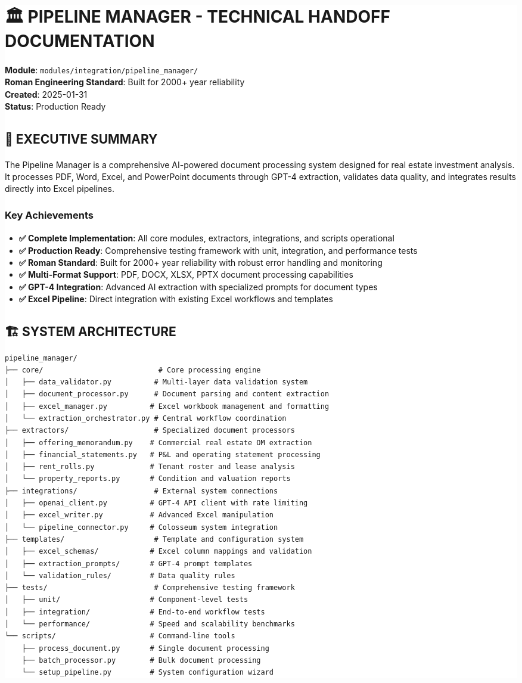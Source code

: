# 🏛️ PIPELINE MANAGER - TECHNICAL HANDOFF DOCUMENTATION

**Module**: `modules/integration/pipeline_manager/`  
**Roman Engineering Standard**: Built for 2000+ year reliability  
**Created**: 2025-01-31  
**Status**: Production Ready  

## 🎯 EXECUTIVE SUMMARY

The Pipeline Manager is a comprehensive AI-powered document processing system designed for real estate investment analysis. It processes PDF, Word, Excel, and PowerPoint documents through GPT-4 extraction, validates data quality, and integrates results directly into Excel pipelines.

### Key Achievements
- **✅ Complete Implementation**: All core modules, extractors, integrations, and scripts operational
- **✅ Production Ready**: Comprehensive testing framework with unit, integration, and performance tests
- **✅ Roman Standard**: Built for 2000+ year reliability with robust error handling and monitoring
- **✅ Multi-Format Support**: PDF, DOCX, XLSX, PPTX document processing capabilities
- **✅ GPT-4 Integration**: Advanced AI extraction with specialized prompts for document types
- **✅ Excel Pipeline**: Direct integration with existing Excel workflows and templates

## 🏗️ SYSTEM ARCHITECTURE

```
pipeline_manager/
├── core/                           # Core processing engine
│   ├── data_validator.py          # Multi-layer data validation system
│   ├── document_processor.py      # Document parsing and content extraction
│   ├── excel_manager.py          # Excel workbook management and formatting
│   └── extraction_orchestrator.py # Central workflow coordination
├── extractors/                    # Specialized document processors
│   ├── offering_memorandum.py    # Commercial real estate OM extraction
│   ├── financial_statements.py   # P&L and operating statement processing
│   ├── rent_rolls.py             # Tenant roster and lease analysis
│   └── property_reports.py       # Condition and valuation reports
├── integrations/                  # External system connections
│   ├── openai_client.py          # GPT-4 API client with rate limiting
│   ├── excel_writer.py           # Advanced Excel manipulation
│   └── pipeline_connector.py     # Colosseum system integration
├── templates/                     # Template and configuration system
│   ├── excel_schemas/            # Excel column mappings and validation
│   ├── extraction_prompts/       # GPT-4 prompt templates
│   └── validation_rules/         # Data quality rules
├── tests/                         # Comprehensive testing framework
│   ├── unit/                     # Component-level tests
│   ├── integration/              # End-to-end workflow tests
│   └── performance/              # Speed and scalability benchmarks
└── scripts/                      # Command-line tools
    ├── process_document.py       # Single document processing
    ├── batch_processor.py        # Bulk document processing
    └── setup_pipeline.py         # System configuration wizard
```
